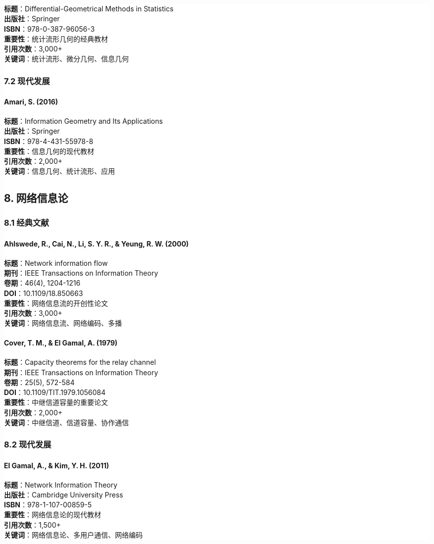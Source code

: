 **标题**：Differential-Geometrical Methods in Statistics  
**出版社**：Springer  
**ISBN**：978-0-387-96056-3  
**重要性**：统计流形几何的经典教材  
**引用次数**：3,000+  
**关键词**：统计流形、微分几何、信息几何

### 7.2 现代发展

#### Amari, S. (2016)

**标题**：Information Geometry and Its Applications  
**出版社**：Springer  
**ISBN**：978-4-431-55978-8  
**重要性**：信息几何的现代教材  
**引用次数**：2,000+  
**关键词**：信息几何、统计流形、应用

## 8. 网络信息论

### 8.1 经典文献

#### Ahlswede, R., Cai, N., Li, S. Y. R., & Yeung, R. W. (2000)

**标题**：Network information flow  
**期刊**：IEEE Transactions on Information Theory  
**卷期**：46(4), 1204-1216  
**DOI**：10.1109/18.850663  
**重要性**：网络信息流的开创性论文  
**引用次数**：3,000+  
**关键词**：网络信息流、网络编码、多播

#### Cover, T. M., & El Gamal, A. (1979)

**标题**：Capacity theorems for the relay channel  
**期刊**：IEEE Transactions on Information Theory  
**卷期**：25(5), 572-584  
**DOI**：10.1109/TIT.1979.1056084  
**重要性**：中继信道容量的重要论文  
**引用次数**：2,000+  
**关键词**：中继信道、信道容量、协作通信

### 8.2 现代发展

#### El Gamal, A., & Kim, Y. H. (2011)

**标题**：Network Information Theory  
**出版社**：Cambridge University Press  
**ISBN**：978-1-107-00859-5  
**重要性**：网络信息论的现代教材  
**引用次数**：1,500+  
**关键词**：网络信息论、多用户通信、网络编码
